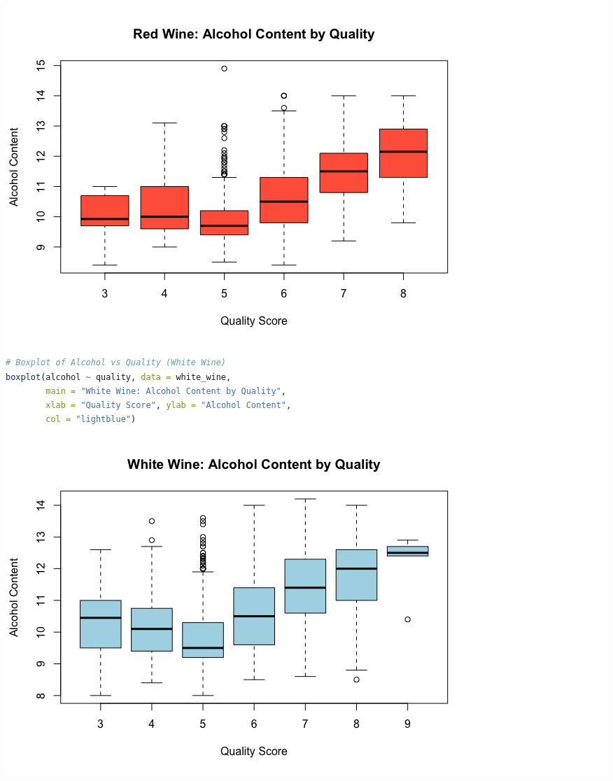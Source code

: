 ![](Wine_EDA_files/figure-gfm/unnamed-chunk-4-1.png)

``` r
# Boxplot of Alcohol vs Quality (White Wine)
boxplot(alcohol ~ quality, data = white_wine,
        main = "White Wine: Alcohol Content by Quality",
        xlab = "Quality Score", ylab = "Alcohol Content",
        col = "lightblue")
```

![](Wine_EDA_files/figure-gfm/unnamed-chunk-4-2.png)
